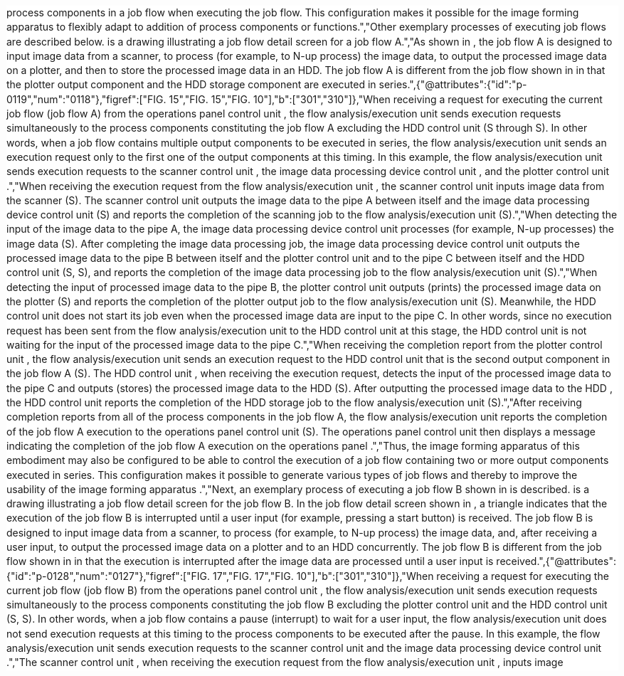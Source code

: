 process components in a job flow when executing the job flow. This configuration makes it possible for the image forming apparatus  to flexibly adapt to addition of process components or functions.","Other exemplary processes of executing job flows are described below.  is a drawing illustrating a job flow detail screen for a job flow A.","As shown in , the job flow A is designed to input image data from a scanner, to process (for example, to N-up process) the image data, to output the processed image data on a plotter, and then to store the processed image data in an HDD. The job flow A is different from the job flow shown in  in that the plotter output component and the HDD storage component are executed in series.",{"@attributes":{"id":"p-0119","num":"0118"},"figref":["FIG. 15","FIG. 15","FIG. 10"],"b":["301","310"]},"When receiving a request for executing the current job flow (job flow A) from the operations panel control unit , the flow analysis\/execution unit  sends execution requests simultaneously to the process components constituting the job flow A excluding the HDD control unit  (S through S). In other words, when a job flow contains multiple output components to be executed in series, the flow analysis\/execution unit  sends an execution request only to the first one of the output components at this timing. In this example, the flow analysis\/execution unit  sends execution requests to the scanner control unit , the image data processing device control unit , and the plotter control unit .","When receiving the execution request from the flow analysis\/execution unit , the scanner control unit  inputs image data from the scanner  (S). The scanner control unit  outputs the image data to the pipe A between itself and the image data processing device control unit  (S) and reports the completion of the scanning job to the flow analysis\/execution unit  (S).","When detecting the input of the image data to the pipe A, the image data processing device control unit  processes (for example, N-up processes) the image data (S). After completing the image data processing job, the image data processing device control unit  outputs the processed image data to the pipe B between itself and the plotter control unit  and to the pipe C between itself and the HDD control unit  (S, S), and reports the completion of the image data processing job to the flow analysis\/execution unit  (S).","When detecting the input of processed image data to the pipe B, the plotter control unit  outputs (prints) the processed image data on the plotter  (S) and reports the completion of the plotter output job to the flow analysis\/execution unit  (S). Meanwhile, the HDD control unit  does not start its job even when the processed image data are input to the pipe C. In other words, since no execution request has been sent from the flow analysis\/execution unit  to the HDD control unit  at this stage, the HDD control unit  is not waiting for the input of the processed image data to the pipe C.","When receiving the completion report from the plotter control unit , the flow analysis\/execution unit  sends an execution request to the HDD control unit  that is the second output component in the job flow A (S). The HDD control unit , when receiving the execution request, detects the input of the processed image data to the pipe C and outputs (stores) the processed image data to the HDD  (S). After outputting the processed image data to the HDD , the HDD control unit  reports the completion of the HDD storage job to the flow analysis\/execution unit  (S).","After receiving completion reports from all of the process components in the job flow A, the flow analysis\/execution unit  reports the completion of the job flow A execution to the operations panel control unit  (S). The operations panel control unit  then displays a message indicating the completion of the job flow A execution on the operations panel .","Thus, the image forming apparatus  of this embodiment may also be configured to be able to control the execution of a job flow containing two or more output components executed in series. This configuration makes it possible to generate various types of job flows and thereby to improve the usability of the image forming apparatus .","Next, an exemplary process of executing a job flow B shown in  is described.  is a drawing illustrating a job flow detail screen for the job flow B. In the job flow detail screen  shown in , a triangle indicates that the execution of the job flow B is interrupted until a user input (for example, pressing a start button) is received. The job flow B is designed to input image data from a scanner, to process (for example, to N-up process) the image data, and, after receiving a user input, to output the processed image data on a plotter and to an HDD concurrently. The job flow B is different from the job flow shown in  in that the execution is interrupted after the image data are processed until a user input is received.",{"@attributes":{"id":"p-0128","num":"0127"},"figref":["FIG. 17","FIG. 17","FIG. 10"],"b":["301","310"]},"When receiving a request for executing the current job flow (job flow B) from the operations panel control unit , the flow analysis\/execution unit  sends execution requests simultaneously to the process components constituting the job flow B excluding the plotter control unit  and the HDD control unit  (S, S). In other words, when a job flow contains a pause (interrupt) to wait for a user input, the flow analysis\/execution unit  does not send execution requests at this timing to the process components to be executed after the pause. In this example, the flow analysis\/execution unit  sends execution requests to the scanner control unit  and the image data processing device control unit .","The scanner control unit , when receiving the execution request from the flow analysis\/execution unit , inputs image